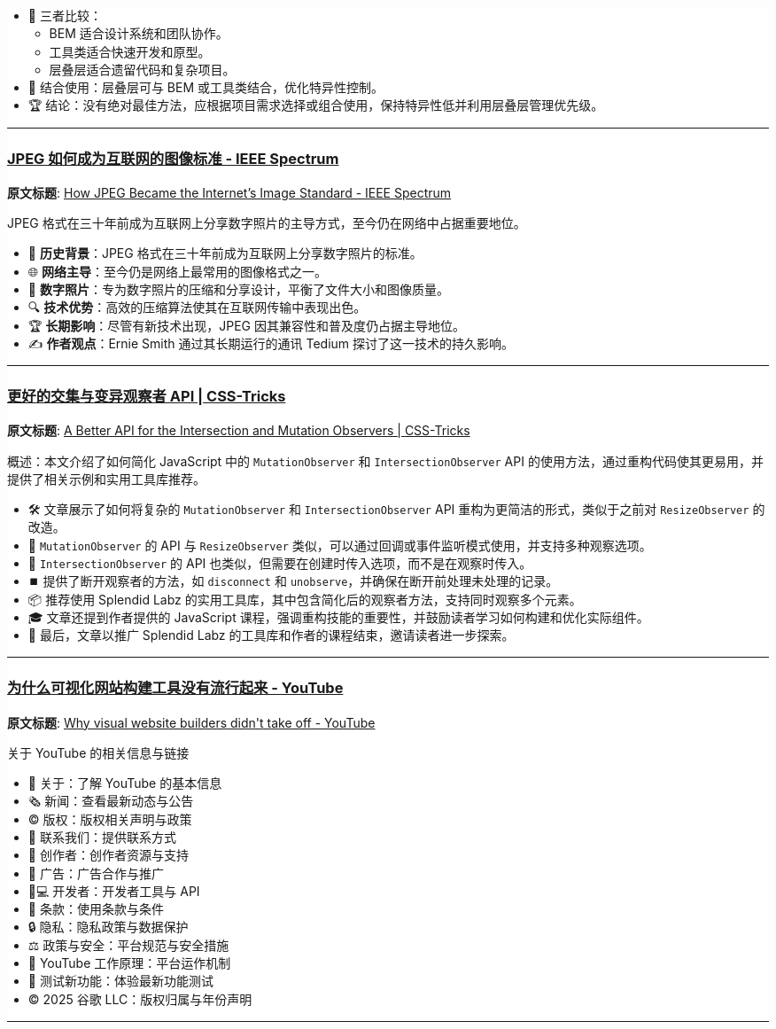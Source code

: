 - 🔄 三者比较：
  - BEM 适合设计系统和团队协作。
  - 工具类适合快速开发和原型。
  - 层叠层适合遗留代码和复杂项目。
- 🤝 结合使用：层叠层可与 BEM 或工具类结合，优化特异性控制。
- 🏆 结论：没有绝对最佳方法，应根据项目需求选择或组合使用，保持特异性低并利用层叠层管理优先级。

---

### [JPEG 如何成为互联网的图像标准 - IEEE Spectrum](https://spectrum.ieee.org/jpeg-image-format-history)

**原文标题**: [How JPEG Became the Internet’s Image Standard - IEEE Spectrum](https://spectrum.ieee.org/jpeg-image-format-history)

JPEG 格式在三十年前成为互联网上分享数字照片的主导方式，至今仍在网络中占据重要地位。

- 📅 **历史背景**：JPEG 格式在三十年前成为互联网上分享数字照片的标准。  
- 🌐 **网络主导**：至今仍是网络上最常用的图像格式之一。  
- 📸 **数字照片**：专为数字照片的压缩和分享设计，平衡了文件大小和图像质量。  
- 🔍 **技术优势**：高效的压缩算法使其在互联网传输中表现出色。  
- 🏆 **长期影响**：尽管有新技术出现，JPEG 因其兼容性和普及度仍占据主导地位。  
- ✍️ **作者观点**：Ernie Smith 通过其长期运行的通讯 Tedium 探讨了这一技术的持久影响。

---

### [更好的交集与变异观察者 API | CSS-Tricks](https://css-tricks.com/a-better-api-for-the-intersection-and-mutation-observers/)

**原文标题**: [A Better API for the Intersection and Mutation Observers | CSS-Tricks](https://css-tricks.com/a-better-api-for-the-intersection-and-mutation-observers/)

概述：本文介绍了如何简化 JavaScript 中的 `MutationObserver` 和 `IntersectionObserver` API 的使用方法，通过重构代码使其更易用，并提供了相关示例和实用工具库推荐。

- 🛠️ 文章展示了如何将复杂的 `MutationObserver` 和 `IntersectionObserver` API 重构为更简洁的形式，类似于之前对 `ResizeObserver` 的改造。  
- 📝 `MutationObserver` 的 API 与 `ResizeObserver` 类似，可以通过回调或事件监听模式使用，并支持多种观察选项。  
- 🔄 `IntersectionObserver` 的 API 也类似，但需要在创建时传入选项，而不是在观察时传入。  
- ⏹️ 提供了断开观察者的方法，如 `disconnect` 和 `unobserve`，并确保在断开前处理未处理的记录。  
- 📦 推荐使用 Splendid Labz 的实用工具库，其中包含简化后的观察者方法，支持同时观察多个元素。  
- 🎓 文章还提到作者提供的 JavaScript 课程，强调重构技能的重要性，并鼓励读者学习如何构建和优化实际组件。  
- 🔗 最后，文章以推广 Splendid Labz 的工具库和作者的课程结束，邀请读者进一步探索。

---

### [为什么可视化网站构建工具没有流行起来 - YouTube](https://www.youtube.com/watch?v=BK_71QjkZmA)

**原文标题**: [Why visual website builders didn't take off - YouTube](https://www.youtube.com/watch?v=BK_71QjkZmA)

关于 YouTube 的相关信息与链接  
- 📢 关于：了解 YouTube 的基本信息  
- 🗞️ 新闻：查看最新动态与公告  
- ©️ 版权：版权相关声明与政策  
- 📩 联系我们：提供联系方式  
- 🎨 创作者：创作者资源与支持  
- 💼 广告：广告合作与推广  
- 👩💻 开发者：开发者工具与 API  
- 📜 条款：使用条款与条件  
- 🔒 隐私：隐私政策与数据保护  
- ⚖️ 政策与安全：平台规范与安全措施  
- 🔧 YouTube 工作原理：平台运作机制  
- 🧪 测试新功能：体验最新功能测试  
- © 2025 谷歌 LLC：版权归属与年份声明

---